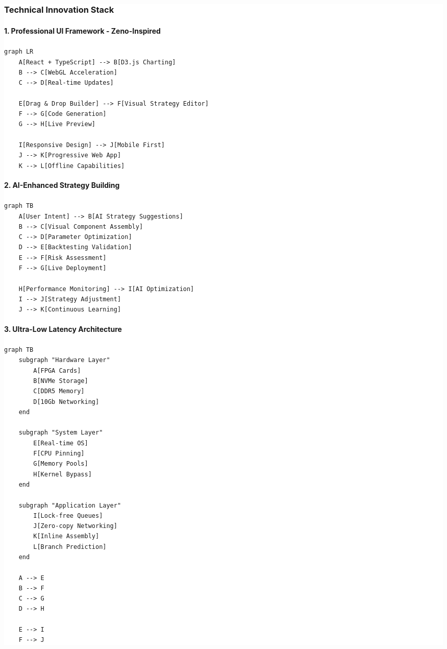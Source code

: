 ### **Technical Innovation Stack**

#### **1. Professional UI Framework - Zeno-Inspired**
```mermaid
graph LR
    A[React + TypeScript] --> B[D3.js Charting]
    B --> C[WebGL Acceleration]
    C --> D[Real-time Updates]
    
    E[Drag & Drop Builder] --> F[Visual Strategy Editor]
    F --> G[Code Generation]
    G --> H[Live Preview]
    
    I[Responsive Design] --> J[Mobile First]
    J --> K[Progressive Web App]
    K --> L[Offline Capabilities]
```

#### **2. AI-Enhanced Strategy Building**
```mermaid
graph TB
    A[User Intent] --> B[AI Strategy Suggestions]
    B --> C[Visual Component Assembly]
    C --> D[Parameter Optimization]
    D --> E[Backtesting Validation]
    E --> F[Risk Assessment]
    F --> G[Live Deployment]
    
    H[Performance Monitoring] --> I[AI Optimization]
    I --> J[Strategy Adjustment]
    J --> K[Continuous Learning]
```

#### **3. Ultra-Low Latency Architecture**
```mermaid
graph TB
    subgraph "Hardware Layer"
        A[FPGA Cards]
        B[NVMe Storage]
        C[DDR5 Memory]
        D[10Gb Networking]
    end
    
    subgraph "System Layer"
        E[Real-time OS]
        F[CPU Pinning]
        G[Memory Pools]
        H[Kernel Bypass]
    end
    
    subgraph "Application Layer"
        I[Lock-free Queues]
        J[Zero-copy Networking]
        K[Inline Assembly]
        L[Branch Prediction]
    end
    
    A --> E
    B --> F
    C --> G
    D --> H
    
    E --> I
    F --> J
```